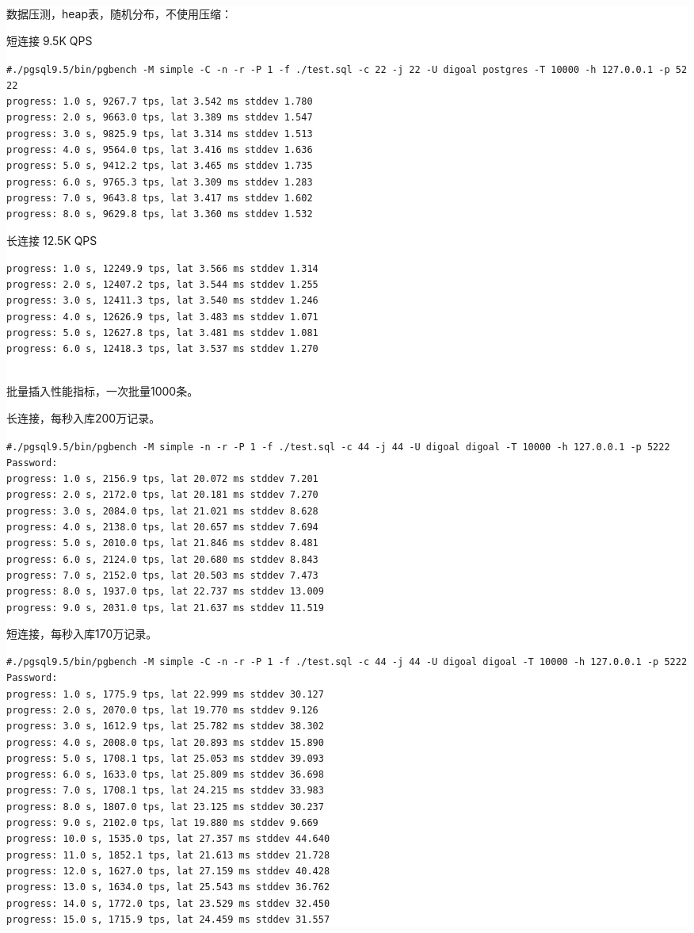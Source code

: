 数据压测，heap表，随机分布，不使用压缩：    
  
短连接 9.5K QPS    
  
```  
#./pgsql9.5/bin/pgbench -M simple -C -n -r -P 1 -f ./test.sql -c 22 -j 22 -U digoal postgres -T 10000 -h 127.0.0.1 -p 5222  
progress: 1.0 s, 9267.7 tps, lat 3.542 ms stddev 1.780  
progress: 2.0 s, 9663.0 tps, lat 3.389 ms stddev 1.547  
progress: 3.0 s, 9825.9 tps, lat 3.314 ms stddev 1.513  
progress: 4.0 s, 9564.0 tps, lat 3.416 ms stddev 1.636  
progress: 5.0 s, 9412.2 tps, lat 3.465 ms stddev 1.735  
progress: 6.0 s, 9765.3 tps, lat 3.309 ms stddev 1.283  
progress: 7.0 s, 9643.8 tps, lat 3.417 ms stddev 1.602  
progress: 8.0 s, 9629.8 tps, lat 3.360 ms stddev 1.532  
```  
  
长连接 12.5K QPS    
  
```  
progress: 1.0 s, 12249.9 tps, lat 3.566 ms stddev 1.314  
progress: 2.0 s, 12407.2 tps, lat 3.544 ms stddev 1.255  
progress: 3.0 s, 12411.3 tps, lat 3.540 ms stddev 1.246  
progress: 4.0 s, 12626.9 tps, lat 3.483 ms stddev 1.071  
progress: 5.0 s, 12627.8 tps, lat 3.481 ms stddev 1.081  
progress: 6.0 s, 12418.3 tps, lat 3.537 ms stddev 1.270  
    
```  
  
批量插入性能指标，一次批量1000条。    
  
长连接，每秒入库200万记录。  
  
```  
#./pgsql9.5/bin/pgbench -M simple -n -r -P 1 -f ./test.sql -c 44 -j 44 -U digoal digoal -T 10000 -h 127.0.0.1 -p 5222  
Password:   
progress: 1.0 s, 2156.9 tps, lat 20.072 ms stddev 7.201  
progress: 2.0 s, 2172.0 tps, lat 20.181 ms stddev 7.270  
progress: 3.0 s, 2084.0 tps, lat 21.021 ms stddev 8.628  
progress: 4.0 s, 2138.0 tps, lat 20.657 ms stddev 7.694  
progress: 5.0 s, 2010.0 tps, lat 21.846 ms stddev 8.481  
progress: 6.0 s, 2124.0 tps, lat 20.680 ms stddev 8.843  
progress: 7.0 s, 2152.0 tps, lat 20.503 ms stddev 7.473  
progress: 8.0 s, 1937.0 tps, lat 22.737 ms stddev 13.009  
progress: 9.0 s, 2031.0 tps, lat 21.637 ms stddev 11.519  
```  
  
短连接，每秒入库170万记录。  
  
```  
#./pgsql9.5/bin/pgbench -M simple -C -n -r -P 1 -f ./test.sql -c 44 -j 44 -U digoal digoal -T 10000 -h 127.0.0.1 -p 5222  
Password:   
progress: 1.0 s, 1775.9 tps, lat 22.999 ms stddev 30.127  
progress: 2.0 s, 2070.0 tps, lat 19.770 ms stddev 9.126  
progress: 3.0 s, 1612.9 tps, lat 25.782 ms stddev 38.302  
progress: 4.0 s, 2008.0 tps, lat 20.893 ms stddev 15.890  
progress: 5.0 s, 1708.1 tps, lat 25.053 ms stddev 39.093  
progress: 6.0 s, 1633.0 tps, lat 25.809 ms stddev 36.698  
progress: 7.0 s, 1708.1 tps, lat 24.215 ms stddev 33.983  
progress: 8.0 s, 1807.0 tps, lat 23.125 ms stddev 30.237  
progress: 9.0 s, 2102.0 tps, lat 19.880 ms stddev 9.669  
progress: 10.0 s, 1535.0 tps, lat 27.357 ms stddev 44.640  
progress: 11.0 s, 1852.1 tps, lat 21.613 ms stddev 21.728  
progress: 12.0 s, 1627.0 tps, lat 27.159 ms stddev 40.428  
progress: 13.0 s, 1634.0 tps, lat 25.543 ms stddev 36.762  
progress: 14.0 s, 1772.0 tps, lat 23.529 ms stddev 32.450  
progress: 15.0 s, 1715.9 tps, lat 24.459 ms stddev 31.557  
```